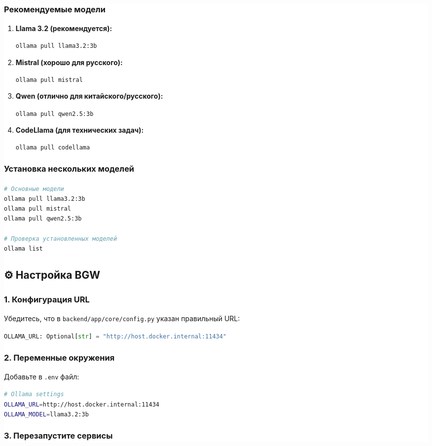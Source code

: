 ### Рекомендуемые модели

1. **Llama 3.2 (рекомендуется):**
   ```bash
   ollama pull llama3.2:3b
   ```

2. **Mistral (хорошо для русского):**
   ```bash
   ollama pull mistral
   ```

3. **Qwen (отлично для китайского/русского):**
   ```bash
   ollama pull qwen2.5:3b
   ```

4. **CodeLlama (для технических задач):**
   ```bash
   ollama pull codellama
   ```

### Установка нескольких моделей

```bash
# Основные модели
ollama pull llama3.2:3b
ollama pull mistral
ollama pull qwen2.5:3b

# Проверка установленных моделей
ollama list
```

## ⚙️ Настройка BGW

### 1. Конфигурация URL

Убедитесь, что в `backend/app/core/config.py` указан правильный URL:

```python
OLLAMA_URL: Optional[str] = "http://host.docker.internal:11434"
```

### 2. Переменные окружения

Добавьте в `.env` файл:

```bash
# Ollama settings
OLLAMA_URL=http://host.docker.internal:11434
OLLAMA_MODEL=llama3.2:3b
```

### 3. Перезапустите сервисы
